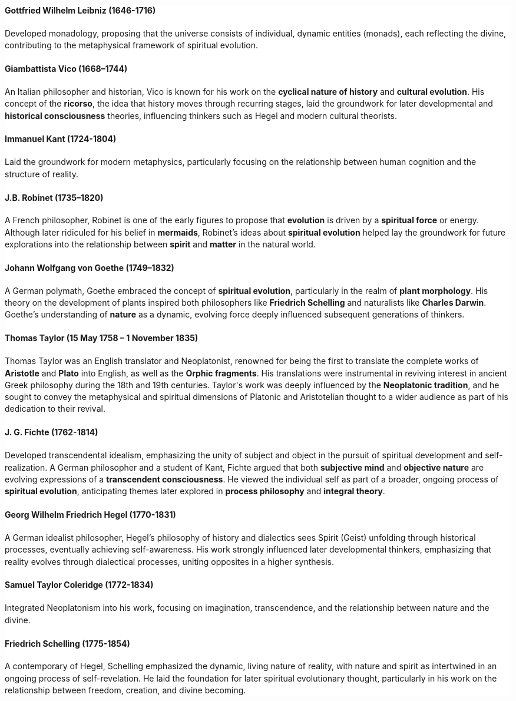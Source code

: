 #### **Gottfried Wilhelm Leibniz (1646-1716)**  
Developed monadology, proposing that the universe consists of individual, dynamic entities (monads), each reflecting the divine, contributing to the metaphysical framework of spiritual evolution.

#### **Giambattista Vico (1668–1744)**  
An Italian philosopher and historian, Vico is known for his work on the **cyclical nature of history** and **cultural evolution**. His concept of the **ricorso**, the idea that history moves through recurring stages, laid the groundwork for later developmental and **historical consciousness** theories, influencing thinkers such as Hegel and modern cultural theorists.

#### **Immanuel Kant (1724-1804)**  
Laid the groundwork for modern metaphysics, particularly focusing on the relationship between human cognition and the structure of reality.

#### **J.B. Robinet (1735–1820)**  
A French philosopher, Robinet is one of the early figures to propose that **evolution** is driven by a **spiritual force** or energy. Although later ridiculed for his belief in **mermaids**, Robinet’s ideas about **spiritual evolution** helped lay the groundwork for future explorations into the relationship between **spirit** and **matter** in the natural world.

#### **Johann Wolfgang von Goethe (1749–1832)**  
A German polymath, Goethe embraced the concept of **spiritual evolution**, particularly in the realm of **plant morphology**. His theory on the development of plants inspired both philosophers like **Friedrich Schelling** and naturalists like **Charles Darwin**. Goethe’s understanding of **nature** as a dynamic, evolving force deeply influenced subsequent generations of thinkers.

#### **Thomas Taylor (15 May 1758 – 1 November 1835)**
Thomas Taylor was an English translator and Neoplatonist, renowned for being the first to translate the complete works of **Aristotle** and **Plato** into English, as well as the **Orphic fragments**. His translations were instrumental in reviving interest in ancient Greek philosophy during the 18th and 19th centuries. Taylor's work was deeply influenced by the **Neoplatonic tradition**, and he sought to convey the metaphysical and spiritual dimensions of Platonic and Aristotelian thought to a wider audience as part of his dedication to their revival.

#### **J. G. Fichte (1762-1814)**  
Developed transcendental idealism, emphasizing the unity of subject and object in the pursuit of spiritual development and self-realization. A German philosopher and a student of Kant, Fichte argued that both **subjective mind** and **objective nature** are evolving expressions of a **transcendent consciousness**. He viewed the individual self as part of a broader, ongoing process of **spiritual evolution**, anticipating themes later explored in **process philosophy** and **integral theory**.

#### **Georg Wilhelm Friedrich Hegel (1770-1831)**  
A German idealist philosopher, Hegel’s philosophy of history and dialectics sees Spirit (Geist) unfolding through historical processes, eventually achieving self-awareness. His work strongly influenced later developmental thinkers, emphasizing that reality evolves through dialectical processes, uniting opposites in a higher synthesis.

#### **Samuel Taylor Coleridge (1772-1834)**  
Integrated Neoplatonism into his work, focusing on imagination, transcendence, and the relationship between nature and the divine.

#### **Friedrich Schelling (1775-1854)**  
A contemporary of Hegel, Schelling emphasized the dynamic, living nature of reality, with nature and spirit as intertwined in an ongoing process of self-revelation. He laid the foundation for later spiritual evolutionary thought, particularly in his work on the relationship between freedom, creation, and divine becoming.
